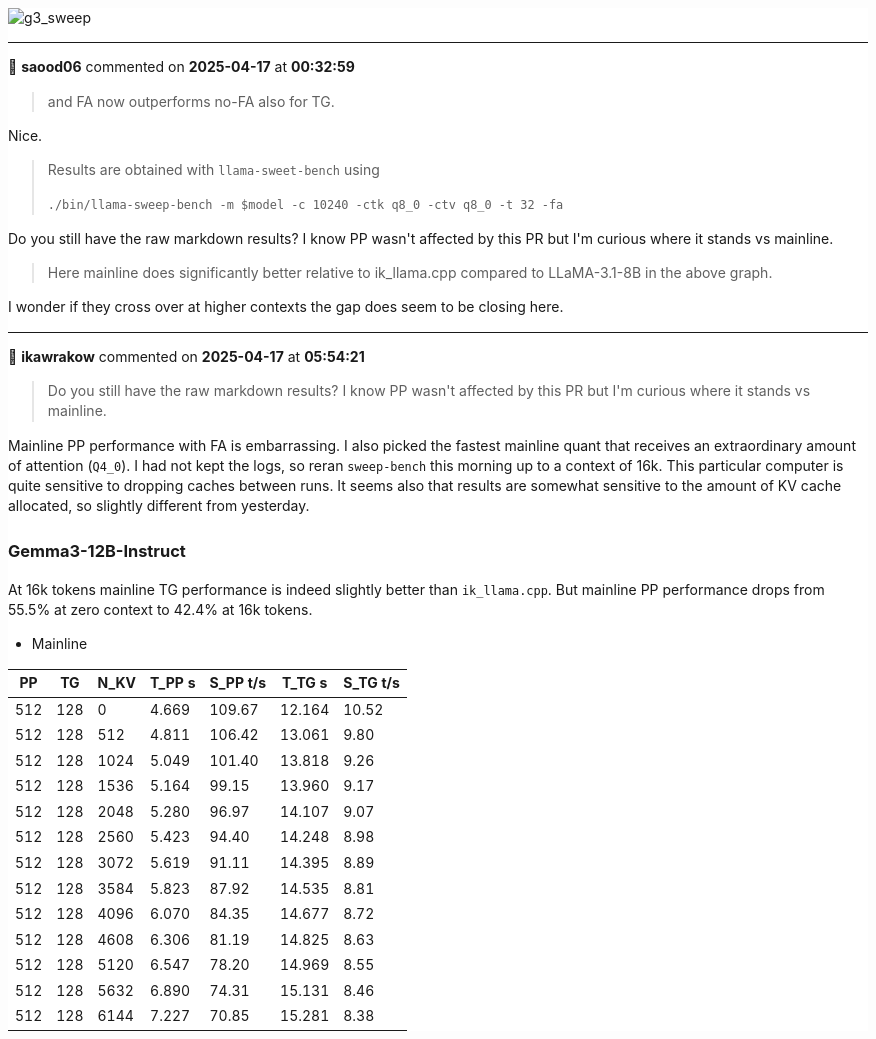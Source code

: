 ![g3_sweep](https://github.com/user-attachments/assets/ec50809b-3838-42a3-855d-8ff244b976ce)

---

👤 **saood06** commented on **2025-04-17** at **00:32:59**

>and FA now outperforms no-FA also for TG.

Nice.

>Results are obtained with `llama-sweet-bench` using
> 
> ```
> ./bin/llama-sweep-bench -m $model -c 10240 -ctk q8_0 -ctv q8_0 -t 32 -fa
> ```
> 

Do you still have the raw markdown results? I know PP wasn't affected by this PR but I'm curious where it stands vs mainline.

>Here mainline does significantly better relative to ik_llama.cpp compared to LLaMA-3.1-8B in the above graph.

I wonder if they cross over at higher contexts the gap does seem to be closing here.

---

👤 **ikawrakow** commented on **2025-04-17** at **05:54:21**

> Do you still have the raw markdown results? I know PP wasn't affected by this PR but I'm curious where it stands vs mainline.

Mainline PP performance with FA is embarrassing. I also picked the fastest mainline quant that receives an extraordinary amount of attention (`Q4_0`). I had not kept the logs, so reran `sweep-bench` this morning up to a context of 16k. This particular computer is quite sensitive to dropping caches between runs. It seems also that results are somewhat sensitive to the amount of KV cache allocated, so slightly different from yesterday.

### Gemma3-12B-Instruct

At 16k tokens mainline TG performance is indeed slightly better than `ik_llama.cpp`. But mainline PP performance drops from 55.5% at zero context to 42.4% at 16k tokens.

* Mainline

|    PP |     TG |   N_KV |   T_PP s | S_PP t/s |   T_TG s | S_TG t/s |
|-------|--------|--------|----------|----------|----------|----------|
|   512 |    128 |      0 |    4.669 |   109.67 |   12.164 |    10.52 |
|   512 |    128 |    512 |    4.811 |   106.42 |   13.061 |     9.80 |
|   512 |    128 |   1024 |    5.049 |   101.40 |   13.818 |     9.26 |
|   512 |    128 |   1536 |    5.164 |    99.15 |   13.960 |     9.17 |
|   512 |    128 |   2048 |    5.280 |    96.97 |   14.107 |     9.07 |
|   512 |    128 |   2560 |    5.423 |    94.40 |   14.248 |     8.98 |
|   512 |    128 |   3072 |    5.619 |    91.11 |   14.395 |     8.89 |
|   512 |    128 |   3584 |    5.823 |    87.92 |   14.535 |     8.81 |
|   512 |    128 |   4096 |    6.070 |    84.35 |   14.677 |     8.72 |
|   512 |    128 |   4608 |    6.306 |    81.19 |   14.825 |     8.63 |
|   512 |    128 |   5120 |    6.547 |    78.20 |   14.969 |     8.55 |
|   512 |    128 |   5632 |    6.890 |    74.31 |   15.131 |     8.46 |
|   512 |    128 |   6144 |    7.227 |    70.85 |   15.281 |     8.38 |